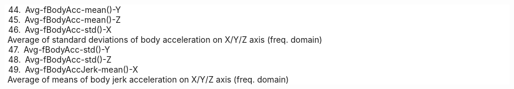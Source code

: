   <p class=MsoListParagraphCxSpFirst style='margin-top:0in;margin-right:0in;
  margin-bottom:0in;margin-left:22.5pt;margin-bottom:.0001pt;text-indent:-.25in;
  line-height:normal'>44.<span style='font:7.0pt "Times New Roman"'>&nbsp;&nbsp;
  </span>Avg-fBodyAcc-mean()-Y</p>
  </td>
 </tr>
 <tr>
  <td width=277 valign=top style='width:207.9pt;border:solid windowtext 1.0pt;
  border-top:none;padding:0in 5.4pt 0in 5.4pt'>
  <p class=MsoListParagraphCxSpFirst style='margin-top:0in;margin-right:0in;
  margin-bottom:0in;margin-left:22.5pt;margin-bottom:.0001pt;text-indent:-.25in;
  line-height:normal'>45.<span style='font:7.0pt "Times New Roman"'>&nbsp;&nbsp;
  </span>Avg-fBodyAcc-mean()-Z</p>
  </td>
 </tr>
 <tr>
  <td width=277 valign=top style='width:207.9pt;border:solid windowtext 1.0pt;
  border-top:none;padding:0in 5.4pt 0in 5.4pt'>
  <p class=MsoListParagraphCxSpFirst style='margin-top:0in;margin-right:0in;
  margin-bottom:0in;margin-left:22.5pt;margin-bottom:.0001pt;text-indent:-.25in;
  line-height:normal'>46.<span style='font:7.0pt "Times New Roman"'>&nbsp;&nbsp;
  </span>Avg-fBodyAcc-std()-X</p>
  </td>
  <td width=287 rowspan=3 valign=top style='width:215.3pt;border-top:none;
  border-left:none;border-bottom:solid windowtext 1.0pt;border-right:solid windowtext 1.0pt;
  padding:0in 5.4pt 0in 5.4pt'>
  <p class=MsoListParagraphCxSpLast style='margin-top:0in;margin-right:0in;
  margin-bottom:0in;margin-left:3.55pt;margin-bottom:.0001pt;line-height:normal'>Average
  of standard deviations of body acceleration on X/Y/Z axis (freq. domain)</p>
  </td>
 </tr>
 <tr>
  <td width=277 valign=top style='width:207.9pt;border:solid windowtext 1.0pt;
  border-top:none;padding:0in 5.4pt 0in 5.4pt'>
  <p class=MsoListParagraphCxSpFirst style='margin-top:0in;margin-right:0in;
  margin-bottom:0in;margin-left:22.5pt;margin-bottom:.0001pt;text-indent:-.25in;
  line-height:normal'>47.<span style='font:7.0pt "Times New Roman"'>&nbsp;&nbsp;
  </span>Avg-fBodyAcc-std()-Y</p>
  </td>
 </tr>
 <tr>
  <td width=277 valign=top style='width:207.9pt;border:solid windowtext 1.0pt;
  border-top:none;padding:0in 5.4pt 0in 5.4pt'>
  <p class=MsoListParagraph style='margin-top:0in;margin-right:0in;margin-bottom:
  0in;margin-left:22.5pt;margin-bottom:.0001pt;text-indent:-.25in;line-height:
  normal'>48.<span style='font:7.0pt "Times New Roman"'>&nbsp;&nbsp; </span>Avg-fBodyAcc-std()-Z</p>
  </td>
 </tr>
 <tr>
  <td width=277 valign=top style='width:207.9pt;border:solid windowtext 1.0pt;
  border-top:none;padding:0in 5.4pt 0in 5.4pt'>
  <p class=MsoListParagraphCxSpFirst style='margin-top:0in;margin-right:0in;
  margin-bottom:0in;margin-left:22.5pt;margin-bottom:.0001pt;text-indent:-.25in;
  line-height:normal'>49.<span style='font:7.0pt "Times New Roman"'>&nbsp;&nbsp;
  </span>Avg-fBodyAccJerk-mean()-X</p>
  </td>
  <td width=287 rowspan=3 valign=top style='width:215.3pt;border-top:none;
  border-left:none;border-bottom:solid windowtext 1.0pt;border-right:solid windowtext 1.0pt;
  padding:0in 5.4pt 0in 5.4pt'>
  <p class=MsoListParagraphCxSpLast style='margin-top:0in;margin-right:0in;
  margin-bottom:0in;margin-left:3.55pt;margin-bottom:.0001pt;line-height:normal'>Average
  of means of body jerk acceleration on X/Y/Z axis (freq. domain)</p>
  </td>
 </tr>